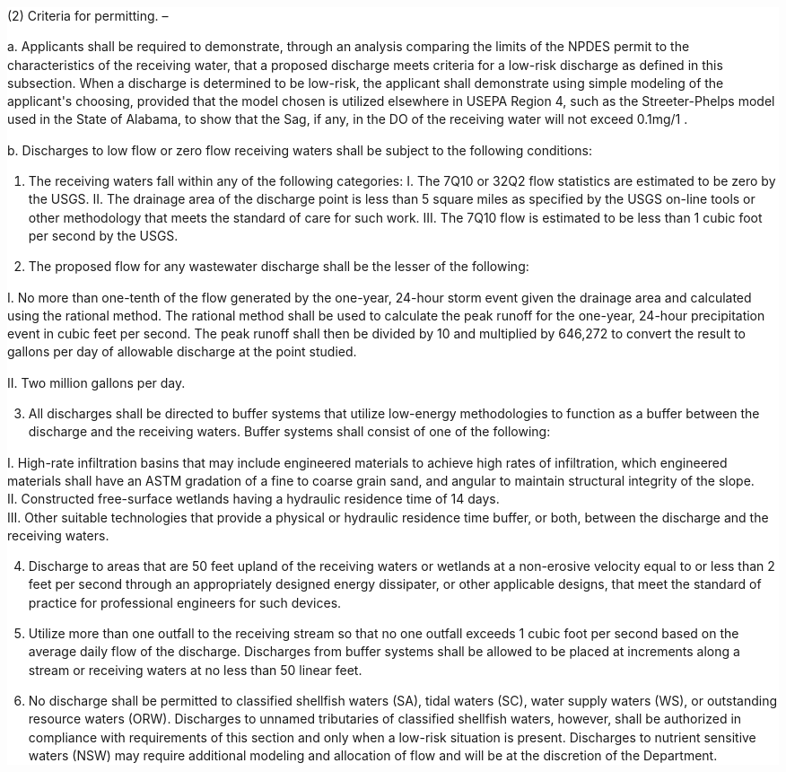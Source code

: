 (2) Criteria for permitting. –  

a. Applicants shall be required to demonstrate, through an analysis comparing the limits of the NPDES permit to the characteristics of the receiving water, that a proposed discharge meets criteria for a low-risk discharge as defined in this subsection. When a discharge is determined to be low-risk, the applicant shall demonstrate using simple modeling of the applicant's choosing, provided that the model chosen is utilized elsewhere in USEPA Region 4, such as the Streeter-Phelps model used in the State of Alabama, to show that the Sag, if any, in the DO of the receiving water will not exceed $0.1\mathrm{mg}/1$ .  

b. Discharges to low flow or zero flow receiving waters shall be subject to the following conditions:  

1. The receiving waters fall within any of the following categories: I. The 7Q10 or 32Q2 flow statistics are estimated to be zero by the USGS. II. The drainage area of the discharge point is less than 5 square miles as specified by the USGS on-line tools or other methodology that meets the standard of care for such work. III. The 7Q10 flow is estimated to be less than 1 cubic foot per second by the USGS.  

2. The proposed flow for any wastewater discharge shall be the lesser of the following:  

I. No more than one-tenth of the flow generated by the one-year, 24-hour storm event given the drainage area and calculated using the rational method. The rational method shall be used to calculate the peak runoff for the one-year, 24-hour precipitation event in cubic feet per second. The peak runoff shall then be divided by 10 and multiplied by 646,272 to convert the result to gallons per day of allowable discharge at the point studied.  

II. Two million gallons per day.  

3. All discharges shall be directed to buffer systems that utilize low-energy methodologies to function as a buffer between the discharge and the receiving waters. Buffer systems shall consist of one of the following:  

I. High-rate infiltration basins that may include engineered materials to achieve high rates of infiltration, which engineered materials shall have an ASTM gradation of a fine to coarse grain sand, and angular to maintain structural integrity of the slope.   
II. Constructed free-surface wetlands having a hydraulic residence time of 14 days.   
III. Other suitable technologies that provide a physical or hydraulic residence time buffer, or both, between the discharge and the receiving waters.  

4. Discharge to areas that are 50 feet upland of the receiving waters or wetlands at a non-erosive velocity equal to or less than 2 feet per second through an appropriately designed energy dissipater, or other applicable designs, that meet the standard of practice for professional engineers for such devices.  

5. Utilize more than one outfall to the receiving stream so that no one outfall exceeds 1 cubic foot per second based on the average daily flow of the discharge. Discharges from buffer systems shall be allowed to be placed at increments along a stream or receiving waters at no less than 50 linear feet.  

6. No discharge shall be permitted to classified shellfish waters (SA), tidal waters (SC), water supply waters (WS), or outstanding resource waters (ORW). Discharges to unnamed tributaries of classified shellfish waters, however, shall be authorized in compliance with requirements of this section and only when a low-risk situation is present. Discharges to nutrient sensitive waters (NSW) may require additional modeling and allocation of flow and will be at the discretion of the Department.  
